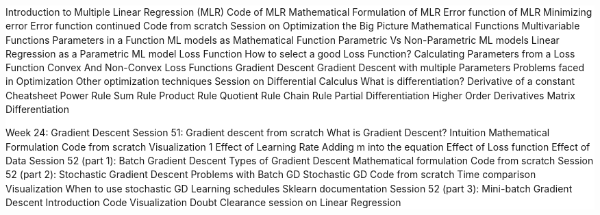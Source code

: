 Introduction to Multiple Linear Regression (MLR)
Code of MLR
Mathematical Formulation of MLR
Error function of MLR
Minimizing error
Error function continued
Code from scratch
Session on Optimization the Big Picture
Mathematical Functions
Multivariable Functions
Parameters in a Function
ML models as Mathematical Function
Parametric Vs Non-Parametric ML models
Linear Regression as a Parametric ML model
Loss Function
How to select a good Loss Function?
Calculating Parameters from a Loss Function
Convex And Non-Convex Loss Functions
Gradient Descent
Gradient Descent with multiple Parameters
Problems faced in Optimization
Other optimization techniques
Session on Differential Calculus
What is differentiation?
Derivative of a constant
Cheatsheet
Power Rule
Sum Rule
Product Rule
Quotient Rule
Chain Rule
Partial Differentiation
Higher Order Derivatives
Matrix Differentiation

Week 24: Gradient Descent
Session 51: Gradient descent from scratch
What is Gradient Descent?
Intuition
Mathematical Formulation
Code from scratch
Visualization 1
Effect of Learning Rate
Adding m into the equation
Effect of Loss function
Effect of Data
Session 52 (part 1): Batch Gradient Descent
Types of Gradient Descent
Mathematical formulation
Code from scratch
Session 52 (part 2): Stochastic Gradient Descent
Problems with Batch GD
Stochastic GD
Code from scratch
Time comparison
Visualization
When to use stochastic GD
Learning schedules
Sklearn documentation
Session 52 (part 3): Mini-batch Gradient Descent
Introduction
Code
Visualization
Doubt Clearance session on Linear Regression